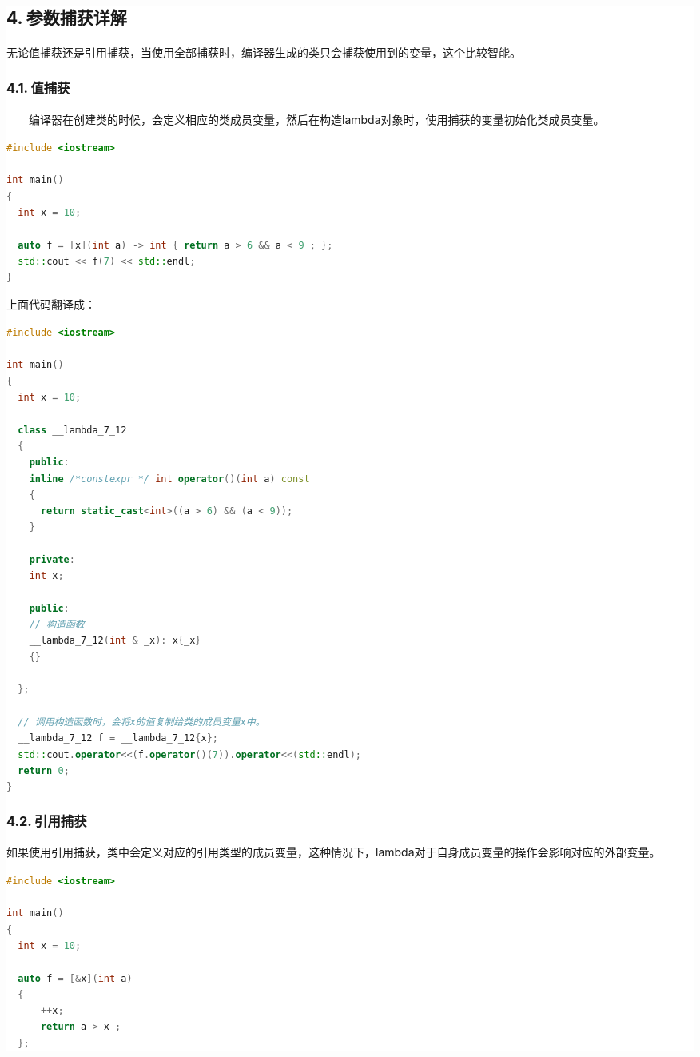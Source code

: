 ## 4. 参数捕获详解
无论值捕获还是引用捕获，当使用全部捕获时，编译器生成的类只会捕获使用到的变量，这个比较智能。  

### 4.1. 值捕获
&emsp;&emsp;编译器在创建类的时候，会定义相应的类成员变量，然后在构造lambda对象时，使用捕获的变量初始化类成员变量。    
```cpp
#include <iostream>

int main()
{
  int x = 10;

  auto f = [x](int a) -> int { return a > 6 && a < 9 ; };
  std::cout << f(7) << std::endl;
}
```
上面代码翻译成：  
```cpp
#include <iostream>

int main()
{
  int x = 10;

  class __lambda_7_12
  {
    public: 
    inline /*constexpr */ int operator()(int a) const
    {
      return static_cast<int>((a > 6) && (a < 9));
    }
    
    private: 
    int x;

    public:
    // 构造函数
    __lambda_7_12(int & _x): x{_x}
    {}

  };
  
  // 调用构造函数时，会将x的值复制给类的成员变量x中。
  __lambda_7_12 f = __lambda_7_12{x};  
  std::cout.operator<<(f.operator()(7)).operator<<(std::endl);
  return 0;
}
```

### 4.2. 引用捕获
如果使用引用捕获，类中会定义对应的引用类型的成员变量，这种情况下，lambda对于自身成员变量的操作会影响对应的外部变量。   
```cpp
#include <iostream>

int main()
{
  int x = 10;

  auto f = [&x](int a) 
  { 
      ++x;
      return a > x ; 
  };
```